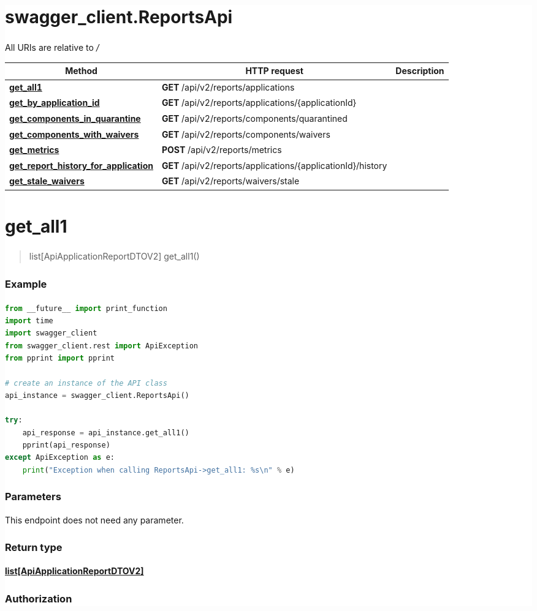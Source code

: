 # swagger_client.ReportsApi

All URIs are relative to _/_

| Method                                                                                     | HTTP request                                                 | Description |
| ------------------------------------------------------------------------------------------ | ------------------------------------------------------------ | ----------- |
| [**get_all1**](ReportsApi.md#get_all1)                                                     | **GET** /api/v2/reports/applications                         |
| [**get_by_application_id**](ReportsApi.md#get_by_application_id)                           | **GET** /api/v2/reports/applications/{applicationId}         |
| [**get_components_in_quarantine**](ReportsApi.md#get_components_in_quarantine)             | **GET** /api/v2/reports/components/quarantined               |
| [**get_components_with_waivers**](ReportsApi.md#get_components_with_waivers)               | **GET** /api/v2/reports/components/waivers                   |
| [**get_metrics**](ReportsApi.md#get_metrics)                                               | **POST** /api/v2/reports/metrics                             |
| [**get_report_history_for_application**](ReportsApi.md#get_report_history_for_application) | **GET** /api/v2/reports/applications/{applicationId}/history |
| [**get_stale_waivers**](ReportsApi.md#get_stale_waivers)                                   | **GET** /api/v2/reports/waivers/stale                        |

# **get_all1**

> list[ApiApplicationReportDTOV2] get_all1()

### Example

```python
from __future__ import print_function
import time
import swagger_client
from swagger_client.rest import ApiException
from pprint import pprint

# create an instance of the API class
api_instance = swagger_client.ReportsApi()

try:
    api_response = api_instance.get_all1()
    pprint(api_response)
except ApiException as e:
    print("Exception when calling ReportsApi->get_all1: %s\n" % e)
```

### Parameters

This endpoint does not need any parameter.

### Return type

[**list[ApiApplicationReportDTOV2]**](ApiApplicationReportDTOV2.md)

### Authorization
